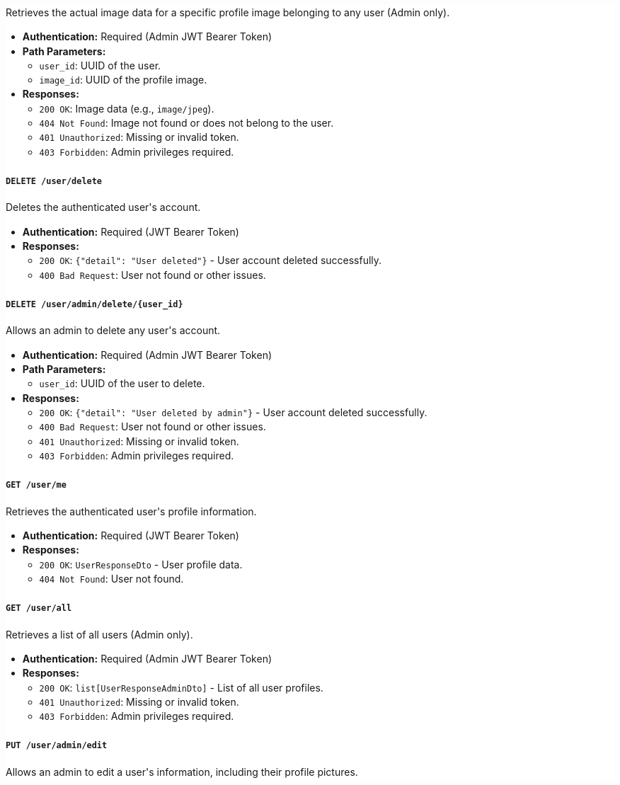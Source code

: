 Retrieves the actual image data for a specific profile image belonging to any user (Admin only).

- **Authentication:** Required (Admin JWT Bearer Token)
- **Path Parameters:**
  - `user_id`: UUID of the user.
  - `image_id`: UUID of the profile image.
- **Responses:**
  - `200 OK`: Image data (e.g., `image/jpeg`).
  - `404 Not Found`: Image not found or does not belong to the user.
  - `401 Unauthorized`: Missing or invalid token.
  - `403 Forbidden`: Admin privileges required.

#### `DELETE /user/delete`

Deletes the authenticated user's account.

- **Authentication:** Required (JWT Bearer Token)
- **Responses:**
  - `200 OK`: `{"detail": "User deleted"}` - User account deleted successfully.
  - `400 Bad Request`: User not found or other issues.

#### `DELETE /user/admin/delete/{user_id}`

Allows an admin to delete any user's account.

- **Authentication:** Required (Admin JWT Bearer Token)
- **Path Parameters:**
  - `user_id`: UUID of the user to delete.
- **Responses:**
  - `200 OK`: `{"detail": "User deleted by admin"}` - User account deleted successfully.
  - `400 Bad Request`: User not found or other issues.
  - `401 Unauthorized`: Missing or invalid token.
  - `403 Forbidden`: Admin privileges required.

#### `GET /user/me`

Retrieves the authenticated user's profile information.

- **Authentication:** Required (JWT Bearer Token)
- **Responses:**
  - `200 OK`: `UserResponseDto` - User profile data.
  - `404 Not Found`: User not found.

#### `GET /user/all`

Retrieves a list of all users (Admin only).

- **Authentication:** Required (Admin JWT Bearer Token)
- **Responses:**
  - `200 OK`: `list[UserResponseAdminDto]` - List of all user profiles.
  - `401 Unauthorized`: Missing or invalid token.
  - `403 Forbidden`: Admin privileges required.

#### `PUT /user/admin/edit`

Allows an admin to edit a user's information, including their profile pictures.
